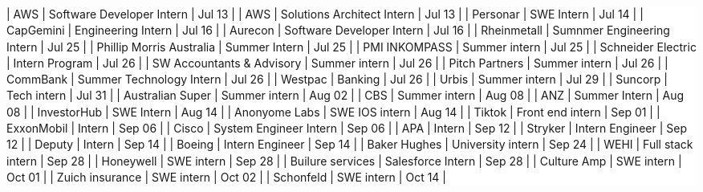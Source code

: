 | AWS                                      | Software Developer Intern                                                  | Jul 13             |
| AWS                                      | Solutions Architect Intern                                                 | Jul 13             |
| Personar                                 | SWE Intern                                                                 | Jul 14             |
| CapGemini                                | Engineering Intern                                                         | Jul 16             |
| Aurecon                                  | Software Developer Intern                                                  | Jul 16             |
| Rheinmetall                              | Sumnmer Engineering Intern                                                 | Jul 25             |
| Phillip Morris Australia                 | Summer Intern                                                              | Jul 25             |
| PMI INKOMPASS                            | Summer intern                                                              | Jul 25             |
| Schneider Electric                       | Intern Program                                                             | Jul 26             |
| SW Accountants & Advisory                | Summer intern                                                              | Jul 26             |
| Pitch Partners                           | Summer intern                                                              | Jul 26             |
| CommBank                                 | Summer Technology Intern                                                   | Jul 26             |
| Westpac                                  | Banking                                                                    | Jul 26             |
| Urbis                                    | Summer intern                                                              | Jul 29             |
| Suncorp                                  | Tech intern                                                                | Jul 31             |
| Australian Super                         | Summer intern                                                              | Aug 02             |
| CBS                                      | Summer intern                                                              | Aug 08             |
| ANZ                                      | Summer Intern                                                              | Aug 08             |
| InvestorHub                              | SWE Intern                                                                 | Aug 14             |
| Anonyome Labs                            | SWE IOS intern                                                             | Aug 14             |
| Tiktok                                   | Front end intern                                                           | Sep 01             |
| ExxonMobil                               | Intern                                                                     | Sep 06             |
| Cisco                                    | System Engineer Intern                                                     | Sep 06             |
| APA                                      | Intern                                                                     | Sep 12             |
| Stryker                                  | Intern Engineer                                                            | Sep 12             |
| Deputy                                   | Intern                                                                     | Sep 14             |
| Boeing                                   | Intern Engineer                                                            | Sep 14             |
| Baker Hughes                             | University intern                                                          | Sep 24             |
| WEHI                                     | Full stack intern                                                          | Sep 28             |
| Honeywell                                | SWE intern                                                                 | Sep 28             |
| Builure services                         | Salesforce Intern                                                          | Sep 28             |
| Culture Amp                              | SWE intern                                                                 | Oct 01             |
| Zuich insurance                          | SWE intern                                                                 | Oct 02             |
| Schonfeld                                | SWE intern                                                                 | Oct 14             |
